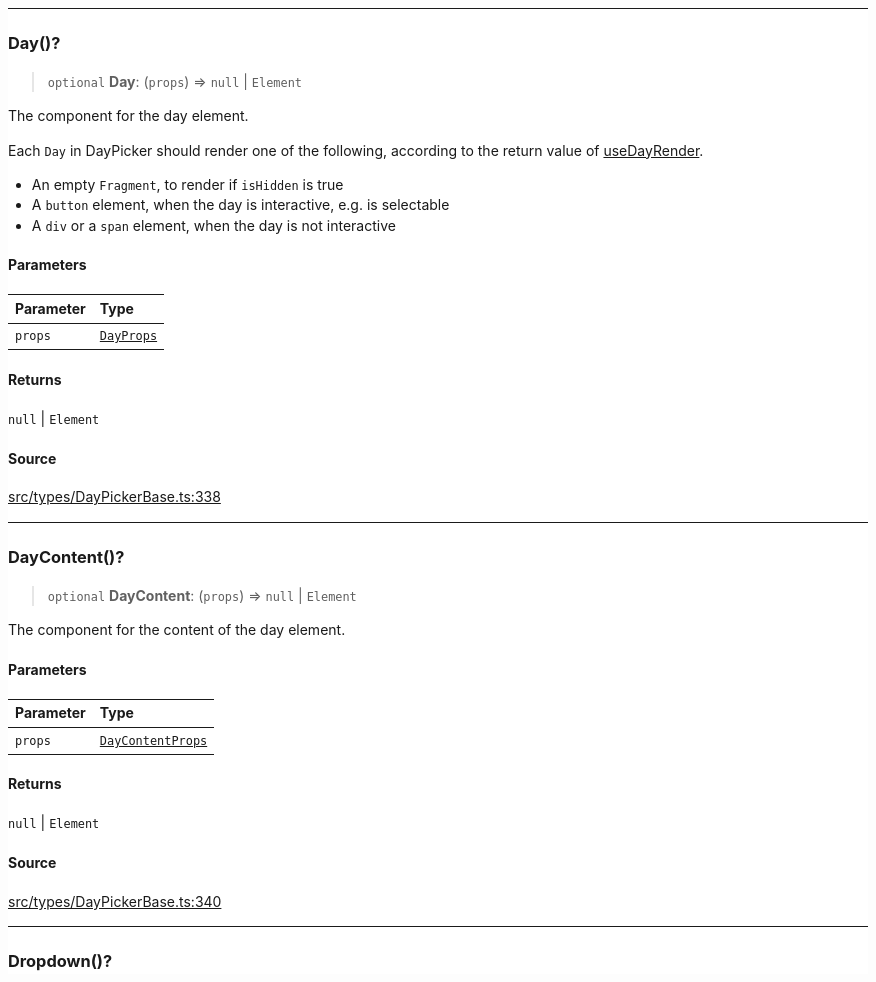 ***

### Day()?

> `optional` **Day**: (`props`) => `null` \| `Element`

The component for the day element.

Each `Day` in DayPicker should render one of the following, according to
the return value of [useDayRender](../functions/useDayRender.md).

- An empty `Fragment`, to render if `isHidden` is true
- A `button` element, when the day is interactive, e.g. is selectable
- A `div` or a `span` element, when the day is not interactive

#### Parameters

| Parameter | Type |
| :------ | :------ |
| `props` | [`DayProps`](DayProps.md) |

#### Returns

`null` \| `Element`

#### Source

[src/types/DayPickerBase.ts:338](https://github.com/gpbl/react-day-picker/blob/9ad13dc72fff814dcf720a62f6e3b5ea38e8af6d/src/types/DayPickerBase.ts#L338)

***

### DayContent()?

> `optional` **DayContent**: (`props`) => `null` \| `Element`

The component for the content of the day element.

#### Parameters

| Parameter | Type |
| :------ | :------ |
| `props` | [`DayContentProps`](DayContentProps.md) |

#### Returns

`null` \| `Element`

#### Source

[src/types/DayPickerBase.ts:340](https://github.com/gpbl/react-day-picker/blob/9ad13dc72fff814dcf720a62f6e3b5ea38e8af6d/src/types/DayPickerBase.ts#L340)

***

### Dropdown()?

